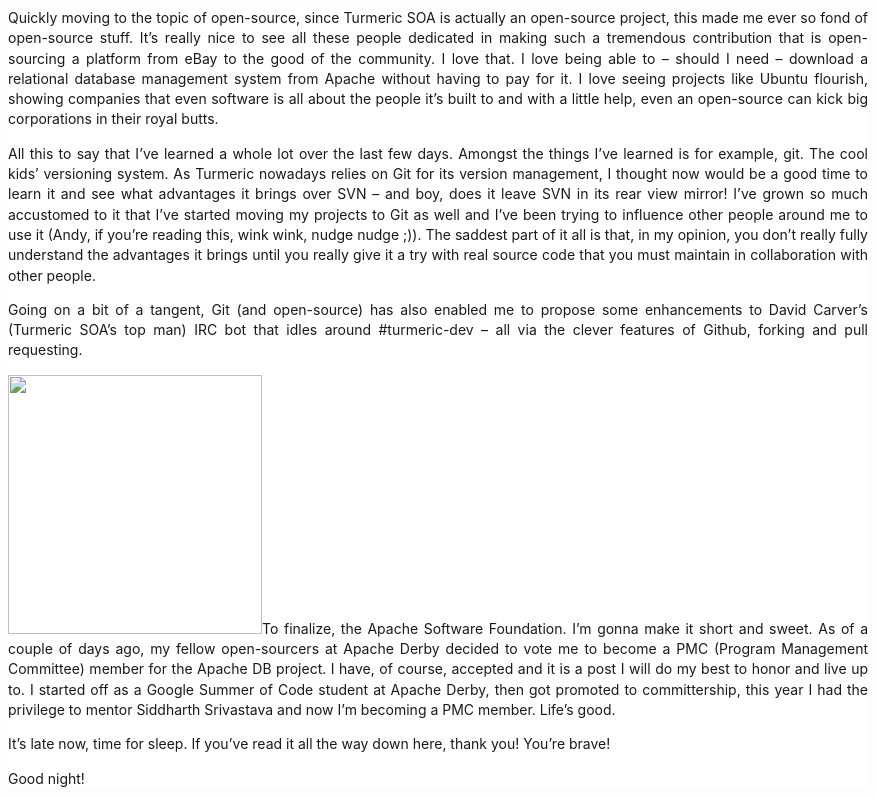 <p style="text-align: justify;">
  Quickly moving to the topic of open-source, since Turmeric SOA is actually an open-source project, this made me ever so fond of open-source stuff. It&#8217;s really nice to see all these people dedicated in making such a tremendous contribution that is open-sourcing a platform from eBay to the good of the community. I love that. I love being able to &#8211; should I need &#8211; download a relational database management system from Apache without having to pay for it. I love seeing projects like Ubuntu flourish, showing companies that even software is all about the people it&#8217;s built to and with a little help, even an open-source can kick big corporations in their royal butts.
</p>

<p style="text-align: justify;">
  All this to say that I&#8217;ve learned a whole lot over the last few days. Amongst the things I&#8217;ve learned is for example, git. The cool kids&#8217; versioning system. As Turmeric nowadays relies on Git for its version management, I thought now would be a good time to learn it and see what advantages it brings over SVN &#8211; and boy, does it leave SVN in its rear view mirror! I&#8217;ve grown so much accustomed to it that I&#8217;ve started moving my projects to Git as well and I&#8217;ve been trying to influence other people around me to use it (Andy, if you&#8217;re reading this, wink wink, nudge nudge ;)). The saddest part of it all is that, in my opinion, you don&#8217;t really fully understand the advantages it brings until you really give it a try with real source code that you must maintain in collaboration with other people.
</p>

<p style="text-align: justify;">
  Going on a bit of a tangent, Git (and open-source) has also enabled me to propose some enhancements to David Carver&#8217;s (Turmeric SOA&#8217;s top man) IRC bot that idles around #turmeric-dev &#8211; all via the clever features of Github, forking and pull requesting.
</p>

<p style="text-align: justify;">
  <a href="https://www.tiagoespinha.net/wp-content/uploads/2011/08/46833_425136126860_586946860_5624931_1569623_n.jpg" rel="lightbox[490]" title="46833_425136126860_586946860_5624931_1569623_n"><img class="alignleft size-full wp-image-499" title="46833_425136126860_586946860_5624931_1569623_n" src="https://www.tiagoespinha.net/wp-content/uploads/2011/08/46833_425136126860_586946860_5624931_1569623_n.jpg" alt="" width="254" height="259" /></a>To finalize, the Apache Software Foundation. I&#8217;m gonna make it short and sweet. As of a couple of days ago, my fellow open-sourcers at Apache Derby decided to vote me to become a PMC (Program Management Committee) member for the Apache DB project. I have, of course, accepted and it is a post I will do my best to honor and live up to. I started off as a Google Summer of Code student at Apache Derby, then got promoted to committership, this year I had the privilege to mentor Siddharth Srivastava and now I&#8217;m becoming a PMC member. Life&#8217;s good.
</p>

<p style="text-align: justify;">
  It&#8217;s late now, time for sleep. If you&#8217;ve read it all the way down here, thank you! You&#8217;re brave!
</p>

<p style="text-align: justify;">
  Good night!
</p>